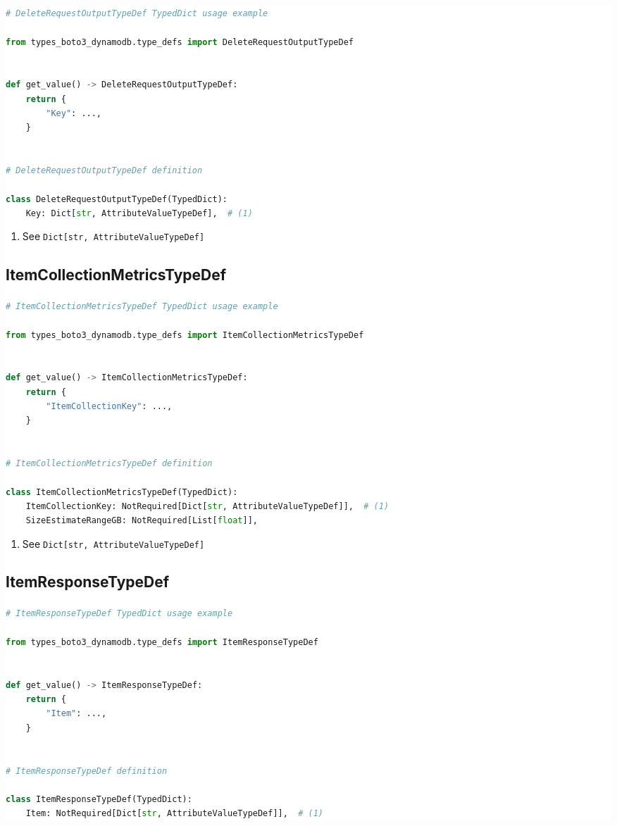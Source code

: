 ```python
# DeleteRequestOutputTypeDef TypedDict usage example

from types_boto3_dynamodb.type_defs import DeleteRequestOutputTypeDef


def get_value() -> DeleteRequestOutputTypeDef:
    return {
        "Key": ...,
    }


# DeleteRequestOutputTypeDef definition

class DeleteRequestOutputTypeDef(TypedDict):
    Key: Dict[str, AttributeValueTypeDef],  # (1)
```

1. See `Dict[str, AttributeValueTypeDef]`

## ItemCollectionMetricsTypeDef

```python
# ItemCollectionMetricsTypeDef TypedDict usage example

from types_boto3_dynamodb.type_defs import ItemCollectionMetricsTypeDef


def get_value() -> ItemCollectionMetricsTypeDef:
    return {
        "ItemCollectionKey": ...,
    }


# ItemCollectionMetricsTypeDef definition

class ItemCollectionMetricsTypeDef(TypedDict):
    ItemCollectionKey: NotRequired[Dict[str, AttributeValueTypeDef]],  # (1)
    SizeEstimateRangeGB: NotRequired[List[float]],
```

1. See `Dict[str, AttributeValueTypeDef]`

## ItemResponseTypeDef

```python
# ItemResponseTypeDef TypedDict usage example

from types_boto3_dynamodb.type_defs import ItemResponseTypeDef


def get_value() -> ItemResponseTypeDef:
    return {
        "Item": ...,
    }


# ItemResponseTypeDef definition

class ItemResponseTypeDef(TypedDict):
    Item: NotRequired[Dict[str, AttributeValueTypeDef]],  # (1)
```
